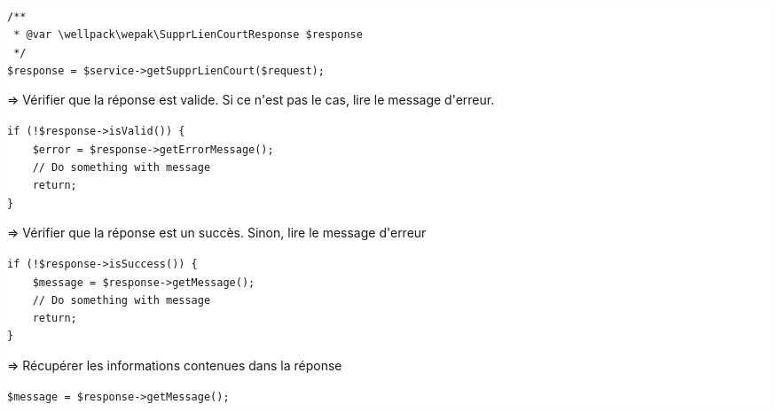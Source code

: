     /**
     * @var \wellpack\wepak\SupprLienCourtResponse $response
     */
    $response = $service->getSupprLienCourt($request);

=> Vérifier que la réponse est valide. Si ce n'est pas le cas, lire le message d'erreur.

    if (!$response->isValid()) {
        $error = $response->getErrorMessage();
        // Do something with message
        return;
    }

=> Vérifier que la réponse est un succès. Sinon, lire le message d'erreur

    if (!$response->isSuccess()) {
        $message = $response->getMessage();
        // Do something with message
        return;
    }

=> Récupérer les informations contenues dans la réponse

    $message = $response->getMessage();
